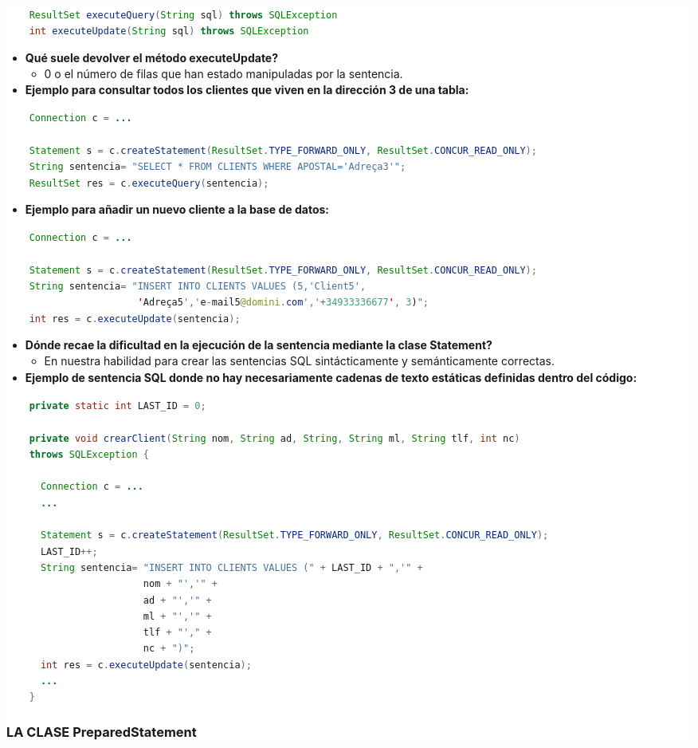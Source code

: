 ```Java
    ResultSet executeQuery(String sql) throws SQLException
    int executeUpdate(String sql) throws SQLException
```

- **Qué suele devolver el método executeUpdate?**
    - 0 o el número de filas que han estado manipuladas por la sentencia.
- **Ejemplo para consultar todos los clientes que viven en la dirección 3 de una tabla:**

```Java
    Connection c = ...
     
    Statement s = c.createStatement(ResultSet.TYPE_FORWARD_ONLY, ResultSet.CONCUR_READ_ONLY);
    String sentencia= "SELECT * FROM CLIENTS WHERE APOSTAL='Adreça3'";
    ResultSet res = c.executeQuery(sentencia);
```

- **Ejemplo para añadir un nuevo cliente a la base de datos:**

```Java
    Connection c = ...
     
    Statement s = c.createStatement(ResultSet.TYPE_FORWARD_ONLY, ResultSet.CONCUR_READ_ONLY);
    String sentencia= "INSERT INTO CLIENTS VALUES (5,'Client5', 
                       'Adreça5','e-mail5@domini.com','+34933336677', 3)";
    int res = c.executeUpdate(sentencia);
```

- **Dónde recae la dificultad en la ejecución de la sentencia mediante la clase Statement?**
    - En nuestra habilidad para crear las sentencias SQL sintácticamente y semánticamente correctas.
- **Ejemplo de sentencia SQL donde no hay necesariamente cadenas de texto estáticas definidas dentro del código:**

```Java
    private static int LAST_ID = 0;
     
    private void crearClient(String nom, String ad, String, String ml, String tlf, int nc) 
    throws SQLException {
     
      Connection c = ...
      ...
     
      Statement s = c.createStatement(ResultSet.TYPE_FORWARD_ONLY, ResultSet.CONCUR_READ_ONLY);
      LAST_ID++;
      String sentencia= "INSERT INTO CLIENTS VALUES (" + LAST_ID + ",'" +
                        nom + "','" +
                        ad + "','" +
                        ml + "','" + 
                        tlf + "'," + 
                        nc + ")";
      int res = c.executeUpdate(sentencia);
      ...
    }
```

### LA CLASE PreparedStatement
